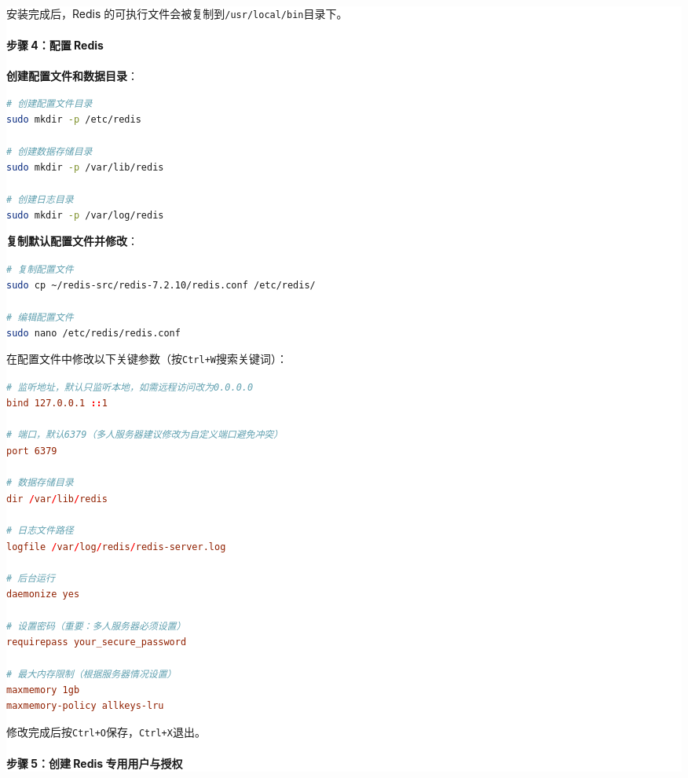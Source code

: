 安装完成后，Redis 的可执行文件会被复制到`/usr/local/bin`目录下。

#### 步骤 4：配置 Redis

**创建配置文件和数据目录**：

```bash
# 创建配置文件目录
sudo mkdir -p /etc/redis

# 创建数据存储目录
sudo mkdir -p /var/lib/redis

# 创建日志目录
sudo mkdir -p /var/log/redis
```

**复制默认配置文件并修改**：

```bash
# 复制配置文件
sudo cp ~/redis-src/redis-7.2.10/redis.conf /etc/redis/

# 编辑配置文件
sudo nano /etc/redis/redis.conf
```

在配置文件中修改以下关键参数（按`Ctrl+W`搜索关键词）：

```conf
# 监听地址，默认只监听本地，如需远程访问改为0.0.0.0
bind 127.0.0.1 ::1

# 端口，默认6379（多人服务器建议修改为自定义端口避免冲突）
port 6379

# 数据存储目录
dir /var/lib/redis

# 日志文件路径
logfile /var/log/redis/redis-server.log

# 后台运行
daemonize yes

# 设置密码（重要：多人服务器必须设置）
requirepass your_secure_password

# 最大内存限制（根据服务器情况设置）
maxmemory 1gb
maxmemory-policy allkeys-lru
```

修改完成后按`Ctrl+O`保存，`Ctrl+X`退出。

#### 步骤 5：创建 Redis 专用用户与授权
